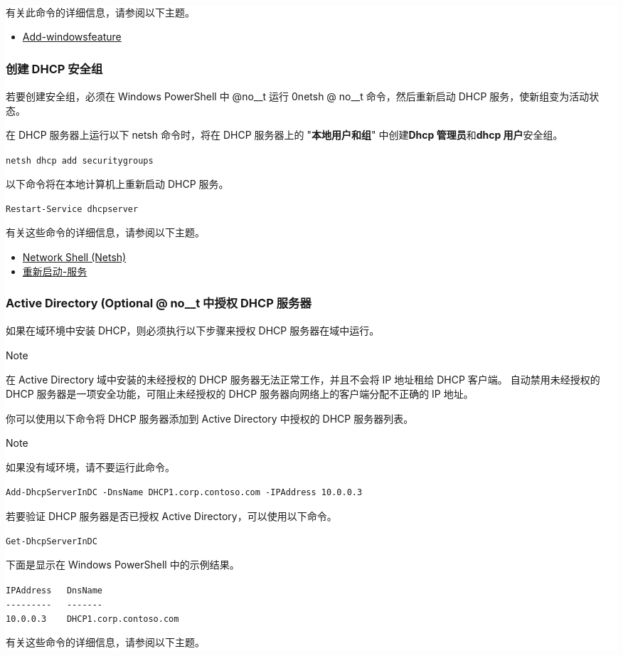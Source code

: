 有关此命令的详细信息，请参阅以下主题。

- [Add-windowsfeature](https://technet.microsoft.com/itpro/powershell/windows/server-manager/install-windowsfeature)

### <a name="create-dhcp-security-groups"></a>创建 DHCP 安全组

若要创建安全组，必须在 Windows PowerShell 中 @no__t 运行 0netsh @ no__t 命令，然后重新启动 DHCP 服务，使新组变为活动状态。

在 DHCP 服务器上运行以下 netsh 命令时，将在 DHCP 服务器上的 "**本地用户和组**" 中创建**Dhcp 管理员**和**dhcp 用户**安全组。

```
netsh dhcp add securitygroups
```

以下命令将在本地计算机上重新启动 DHCP 服务。

```
Restart-Service dhcpserver
```

有关这些命令的详细信息，请参阅以下主题。

- [Network Shell (Netsh)](../netsh/netsh.md)
- [重新启动-服务](https://msdn.microsoft.com/powershell/reference/5.1/microsoft.powershell.management/restart-service)

### <a name="authorize-the-dhcp-server-in-active-directory-optional"></a>Active Directory \(Optional @ no__t 中授权 DHCP 服务器

如果在域环境中安装 DHCP，则必须执行以下步骤来授权 DHCP 服务器在域中运行。

>[!NOTE]
>在 Active Directory 域中安装的未经授权的 DHCP 服务器无法正常工作，并且不会将 IP 地址租给 DHCP 客户端。 自动禁用未经授权的 DHCP 服务器是一项安全功能，可阻止未经授权的 DHCP 服务器向网络上的客户端分配不正确的 IP 地址。

你可以使用以下命令将 DHCP 服务器添加到 Active Directory 中授权的 DHCP 服务器列表。 

>[!NOTE]
>如果没有域环境，请不要运行此命令。

```
Add-DhcpServerInDC -DnsName DHCP1.corp.contoso.com -IPAddress 10.0.0.3
```

若要验证 DHCP 服务器是否已授权 Active Directory，可以使用以下命令。

```
Get-DhcpServerInDC
```

下面是显示在 Windows PowerShell 中的示例结果。

```
IPAddress   DnsName
---------   -------
10.0.0.3    DHCP1.corp.contoso.com
```

有关这些命令的详细信息，请参阅以下主题。

